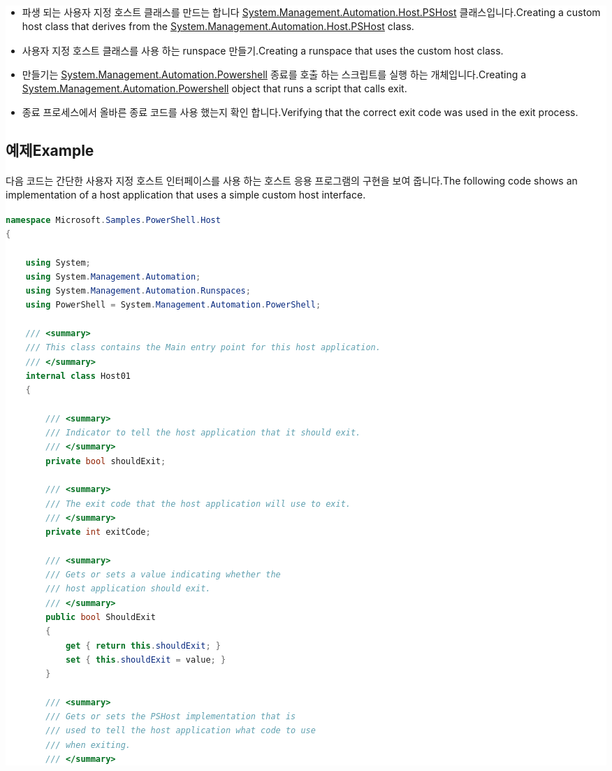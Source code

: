 - <span data-ttu-id="2319d-111">파생 되는 사용자 지정 호스트 클래스를 만드는 합니다 [System.Management.Automation.Host.PSHost](/dotnet/api/System.Management.Automation.Host.PSHost) 클래스입니다.</span><span class="sxs-lookup"><span data-stu-id="2319d-111">Creating a custom host class that derives from the [System.Management.Automation.Host.PSHost](/dotnet/api/System.Management.Automation.Host.PSHost) class.</span></span>

- <span data-ttu-id="2319d-112">사용자 지정 호스트 클래스를 사용 하는 runspace 만들기.</span><span class="sxs-lookup"><span data-stu-id="2319d-112">Creating a runspace that uses the custom host class.</span></span>

- <span data-ttu-id="2319d-113">만들기는 [System.Management.Automation.Powershell](/dotnet/api/System.Management.Automation.PowerShell) 종료를 호출 하는 스크립트를 실행 하는 개체입니다.</span><span class="sxs-lookup"><span data-stu-id="2319d-113">Creating a [System.Management.Automation.Powershell](/dotnet/api/System.Management.Automation.PowerShell) object that runs a script that calls exit.</span></span>

- <span data-ttu-id="2319d-114">종료 프로세스에서 올바른 종료 코드를 사용 했는지 확인 합니다.</span><span class="sxs-lookup"><span data-stu-id="2319d-114">Verifying that the correct exit code was used in the exit process.</span></span>

## <a name="example"></a><span data-ttu-id="2319d-115">예제</span><span class="sxs-lookup"><span data-stu-id="2319d-115">Example</span></span>

 <span data-ttu-id="2319d-116">다음 코드는 간단한 사용자 지정 호스트 인터페이스를 사용 하는 호스트 응용 프로그램의 구현을 보여 줍니다.</span><span class="sxs-lookup"><span data-stu-id="2319d-116">The following code shows an implementation of a host application that uses a simple custom host interface.</span></span>

```csharp
namespace Microsoft.Samples.PowerShell.Host
{

    using System;
    using System.Management.Automation;
    using System.Management.Automation.Runspaces;
    using PowerShell = System.Management.Automation.PowerShell;

    /// <summary>
    /// This class contains the Main entry point for this host application.
    /// </summary>
    internal class Host01
    {

        /// <summary>
        /// Indicator to tell the host application that it should exit.
        /// </summary>
        private bool shouldExit;

        /// <summary>
        /// The exit code that the host application will use to exit.
        /// </summary>
        private int exitCode;

        /// <summary>
        /// Gets or sets a value indicating whether the
        /// host application should exit.
        /// </summary>
        public bool ShouldExit
        {
            get { return this.shouldExit; }
            set { this.shouldExit = value; }
        }

        /// <summary>
        /// Gets or sets the PSHost implementation that is
        /// used to tell the host application what code to use
        /// when exiting.
        /// </summary>
```